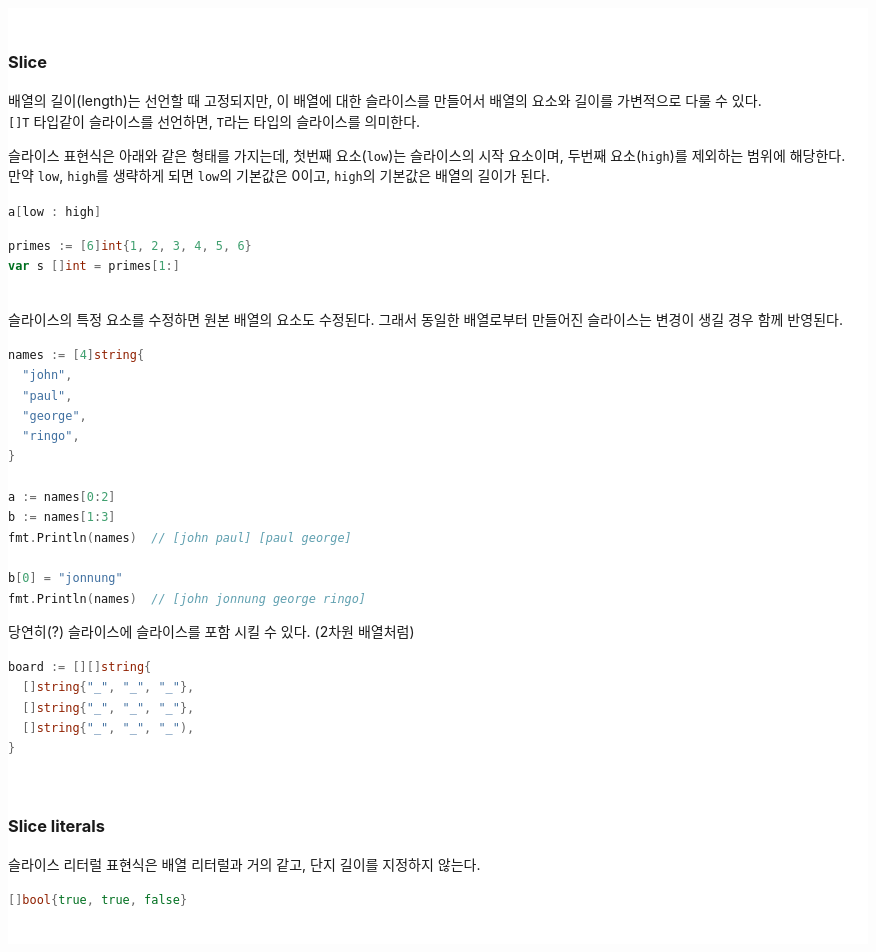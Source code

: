 <br/>

### Slice
배열의 길이(length)는 선언할 때 고정되지만, 이 배열에 대한 슬라이스를 만들어서 배열의 요소와 길이를 가변적으로 다룰 수 있다.  
`[]T` 타입같이 슬라이스를 선언하면, `T`라는 타입의 슬라이스를 의미한다.  

슬라이스 표현식은 아래와 같은 형태를 가지는데, 첫번째 요소(`low`)는 슬라이스의 시작 요소이며, 두번째 요소(`high`)를 제외하는 범위에 해당한다.  
만약 `low`, `high`를 생략하게 되면 `low`의 기본값은 0이고, `high`의 기본값은 배열의 길이가 된다.   

```go
a[low : high]
```

```go
primes := [6]int{1, 2, 3, 4, 5, 6}
var s []int = primes[1:]
```
<br/>
슬라이스의 특정 요소를 수정하면 원본 배열의 요소도 수정된다.  
그래서 동일한 배열로부터 만들어진 슬라이스는 변경이 생길 경우 함께 반영된다.  

```go
names := [4]string{
  "john",
  "paul",
  "george",
  "ringo",
}

a := names[0:2]
b := names[1:3]
fmt.Println(names)  // [john paul] [paul george]

b[0] = "jonnung"
fmt.Println(names)  // [john jonnung george ringo]
```

당연히(?) 슬라이스에 슬라이스를 포함 시킬 수 있다. (2차원 배열처럼)  

```go
board := [][]string{
  []string{"_", "_", "_"},
  []string{"_", "_", "_"},
  []string{"_", "_", "_"),
}
```

<br/>

### Slice literals
슬라이스 리터럴 표현식은 배열 리터럴과 거의 같고, 단지 길이를 지정하지 않는다.  

```go
[]bool{true, true, false}
```

<br/>
